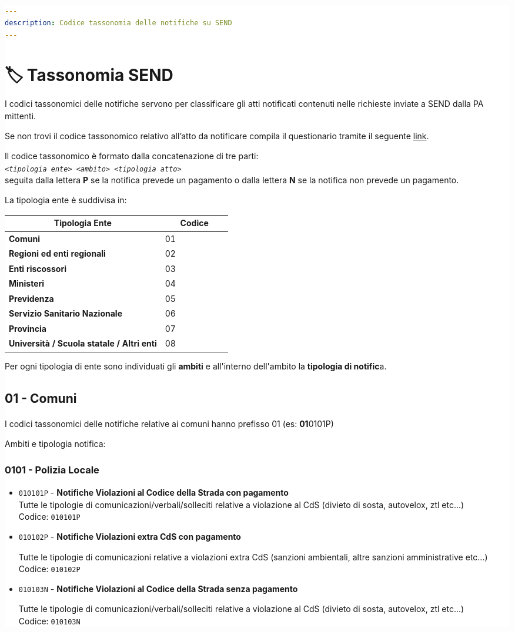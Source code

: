 ```yaml
---
description: Codice tassonomia delle notifiche su SEND
---
```


# 🏷️ Tassonomia SEND

I codici tassonomici delle notifiche servono per classificare gli atti notificati contenuti nelle richieste inviate a SEND dalla PA mittenti.

Se non trovi il codice tassonomico relativo all’atto da notificare compila il questionario tramite il seguente [link](https://tassonomia-send.limesurvey.net/638616?newtest=Y\&lang=it).

Il codice tassonomico è formato dalla concatenazione di tre parti: \
_`<tipologia ente> <ambito> <tipologia atto>`_\
seguita dalla lettera **P** se la notifica prevede un pagamento o dalla lettera **N** se la notifica non prevede un pagamento.

La tipologia ente è suddivisa in:



<table><thead><tr><th>Tipologia Ente</th><th width="100">Codice</th></tr></thead><tbody><tr><td><strong>Comuni</strong></td><td>01</td></tr><tr><td><strong>Regioni ed enti regionali</strong></td><td>02</td></tr><tr><td><strong>Enti riscossori</strong></td><td>03</td></tr><tr><td><strong>Ministeri</strong></td><td>04</td></tr><tr><td><strong>Previdenza</strong></td><td>05</td></tr><tr><td><strong>Servizio Sanitario Nazionale</strong></td><td>06</td></tr><tr><td><strong>Provincia</strong></td><td>07</td></tr><tr><td><strong>Università / Scuola statale / Altri enti</strong></td><td>08</td></tr></tbody></table>

Per ogni tipologia di ente sono individuati gli **ambiti** e all'interno dell'ambito la **tipologia  di notific**a.

## 01 - Comuni

I codici tassonomici delle notifiche relative ai comuni hanno prefisso 01 (es: **01**0101P)&#x20;

Ambiti e tipologia notifica:

### 0101 - **Polizia Locale**

* `010101P` - **Notifiche Violazioni al Codice della Strada con pagamento** \
  Tutte le tipologie di comunicazioni/verbali/solleciti relative a violazione al CdS (divieto di sosta, autovelox, ztl etc...) \
  Codice: `010101P`&#x20;
*   `010102P` - **Notifiche Violazioni extra CdS con pagamento**&#x20;

    Tutte le tipologie di comunicazioni relative a violazioni extra CdS (sanzioni ambientali, altre sanzioni amministrative etc...) \
    Codice: `010102P`
*   `010103N` - **Notifiche Violazioni al Codice della Strada senza pagamento**

    Tutte le tipologie di comunicazioni/verbali/solleciti relative a violazione al CdS (divieto di sosta, autovelox, ztl etc...)\
    Codice: `010103N`
